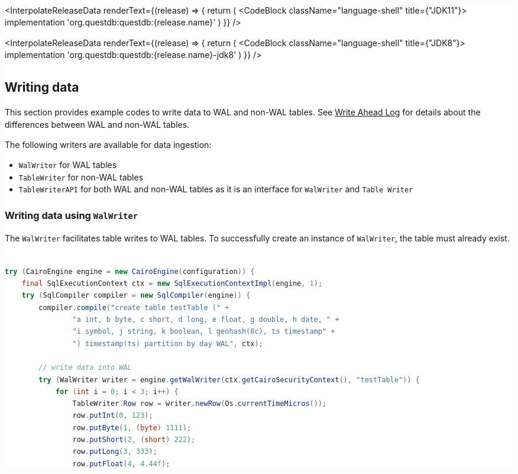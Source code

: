 </TabItem>


<TabItem value="gradle">


<InterpolateReleaseData
  renderText={(release) => {
    return (
      <CodeBlock className="language-shell" title={"JDK11"}>
        implementation 'org.questdb:questdb:{release.name}'
      </CodeBlock>
    )
  }}
/>

<InterpolateReleaseData
  renderText={(release) => {
    return (
      <CodeBlock className="language-shell" title={"JDK8"}>
        implementation 'org.questdb:questdb:{release.name}-jdk8'
      </CodeBlock>
    )
  }}
/>

</TabItem>


</Tabs>


## Writing data

This section provides example codes to write data to WAL and non-WAL tables. See
[Write Ahead Log](docs/concept/write-ahead-log) for details about the
differences between WAL and non-WAL tables.

The following writers are available for data ingestion:

- `WalWriter` for WAL tables
- `TableWriter` for non-WAL tables
- `TableWriterAPI` for both WAL and non-WAL tables as it is an interface for
  `WalWriter` and `Table Writer`

### Writing data using `WalWriter`

The `WalWriter` facilitates table writes to WAL tables. To successfully create
an instance of `WalWriter`, the table must already exist.

```java title="Example WalWriter"

try (CairoEngine engine = new CairoEngine(configuration)) {
    final SqlExecutionContext ctx = new SqlExecutionContextImpl(engine, 1);
    try (SqlCompiler compiler = new SqlCompiler(engine)) {
        compiler.compile("create table testTable (" +
                "a int, b byte, c short, d long, e float, g double, h date, " +
                "i symbol, j string, k boolean, l geohash(8c), ts timestamp" +
                ") timestamp(ts) partition by day WAL", ctx);

        // write data into WAL
        try (WalWriter writer = engine.getWalWriter(ctx.getCairoSecurityContext(), "testTable")) {
            for (int i = 0; i < 3; i++) {
                TableWriter.Row row = writer.newRow(Os.currentTimeMicros());
                row.putInt(0, 123);
                row.putByte(1, (byte) 1111);
                row.putShort(2, (short) 222);
                row.putLong(3, 333);
                row.putFloat(4, 4.44f);
```
